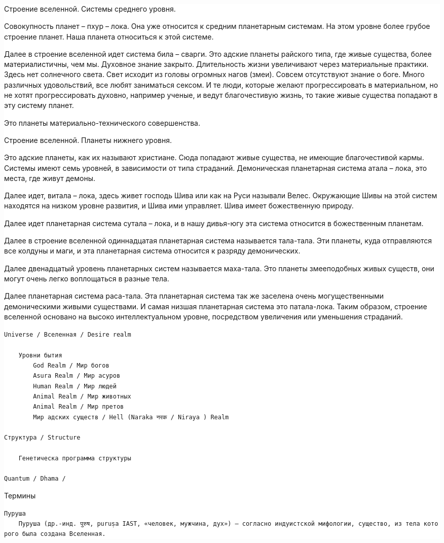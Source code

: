 Строение вселенной. Системы среднего уровня.

Совокупность планет – пхур – лока. Она уже относится к средним планетарным системам. На этом уровне более грубое строение планет. Наша планета относиться к этой системе.

Далее в строение вселенной идет система била – сварги. Это адские планеты райского типа, где живые существа, более материалистичны, чем мы. Духовное знание закрыто. Длительность жизни увеличивают через материальные практики. Здесь нет солнечного света. Свет исходит из головы огромных нагов (змеи). Совсем отсутствуют знание о боге. Много различных удовольствий, все любят заниматься сексом. И те люди, которые желают прогрессировать в материальном, но не хотят прогрессировать духовно, например ученые, и ведут благочестивую жизнь, то такие живые существа попадают в эту систему планет.

Это планеты материально-технического совершенства.

Строение вселенной. Планеты нижнего уровня.

Это адские планеты, как их называют христиане. Сюда попадают живые существа, не имеющие благочестивой кармы. Системы имеют семь уровней, в зависимости от типа страданий. Демоническая планетарная система атала – лока, это места, где живут демоны.

Далее идет, витала – лока, здесь живет господь Шива или как на Руси называли Велес. Окружающие Шивы на этой систем находятся на низком уровне развития, и Шива ими управляет. Шива имеет божественную природу.

Далее идет планетарная система сутала – лока, и в нашу дивья-югу эта система относится в божественным планетам.

Далее в строение вселенной одиннадцатая планетарная система называется тала-тала. Эти планеты, куда отправляются все колдуны и маги, и эта планетарная система относится к разряду демонических.

Далее двенадцатый уровень планетарных систем называется маха-тала. Это планеты змееподобных живых существ, они могут очень легко воплощаться в разные тела.

Далее планетарная система раса-тала. Эта планетарная система так же заселена очень могущественными демоническими живыми существами. И самая низшая планетарная система это патала-лока. Таким образом, строение вселенной основано на высоко интеллектуальном уровне, посредством увеличения или уменьшения страданий.


    Universe / Вселенная / Desire realm
        
        Уровни бытия
            God Realm / Мир богов
            Asura Realm / Мир асуров
            Human Realm / Мир людей
            Animal Realm / Мир животных 
            Animal Realm / Мир претов
            Мир адских существ / Hell (Naraka नरक / Niraya ) Realm
            
    Структура / Structure

        Генетическа программа структуры

    Quantum / Dhama / 


Термины

    Пуруша
        Пуруша (др.-инд. पुरुष, puruṣa IAST, «человек, мужчина, дух») — согласно индуистской мифологии, существо, из тела которого была создана Вселенная.
